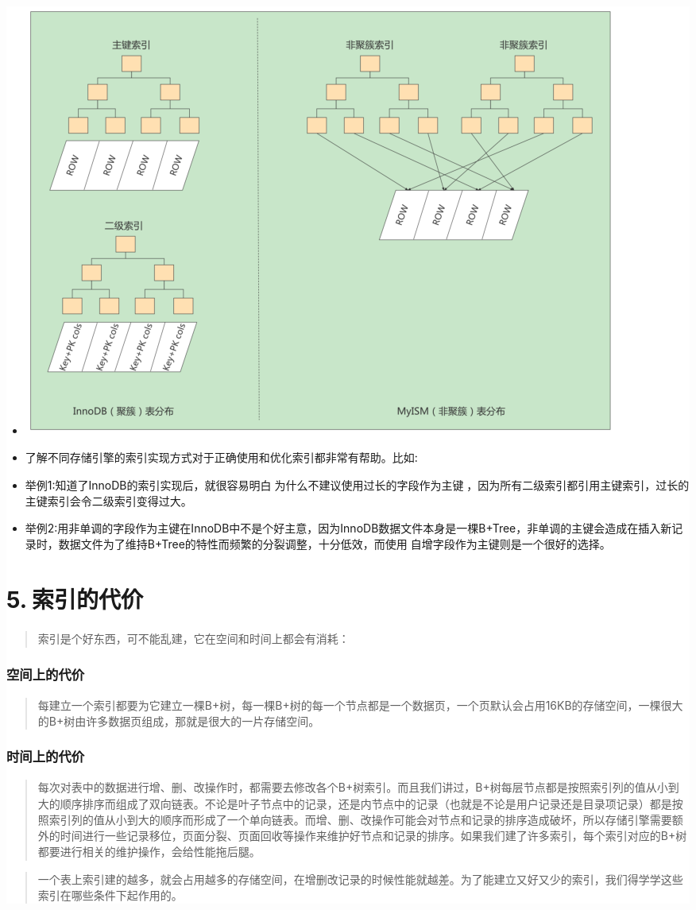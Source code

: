 - ![](./images/2402456-20220611162638527-823593499.png "")

- 了解不同存储引擎的索引实现方式对于正确使用和优化索引都非常有帮助。比如:

- 举例1:知道了InnoDB的索引实现后，就很容易明白 为什么不建议使用过长的字段作为主键 ，因为所有二级索引都引用主键索引，过长的主键索引会令二级索引变得过大。

- 举例2:用非单调的字段作为主键在InnoDB中不是个好主意，因为InnoDB数据文件本身是一棵B+Tree，非单调的主键会造成在插入新记录时，数据文件为了维持B+Tree的特性而频繁的分裂调整，十分低效，而使用 自增字段作为主键则是一个很好的选择。

# 5. 索引的代价
> 索引是个好东西，可不能乱建，它在空间和时间上都会有消耗：

### 空间上的代价
> 每建立一个索引都要为它建立一棵B+树，每一棵B+树的每一个节点都是一个数据页，一个页默认会占用16KB的存储空间，一棵很大的B+树由许多数据页组成，那就是很大的一片存储空间。

### 时间上的代价
> 每次对表中的数据进行增、删、改操作时，都需要去修改各个B+树索引。而且我们讲过，B+树每层节点都是按照索引列的值从小到大的顺序排序而组成了双向链表。不论是叶子节点中的记录，还是内节点中的记录（也就是不论是用户记录还是目录项记录）都是按照索引列的值从小到大的顺序而形成了一个单向链表。而增、删、改操作可能会对节点和记录的排序造成破坏，所以存储引擎需要额外的时间进行一些记录移位，页面分裂、页面回收等操作来维护好节点和记录的排序。如果我们建了许多索引，每个索引对应的B+树都要进行相关的维护操作，会给性能拖后腿。

> 一个表上索引建的越多，就会占用越多的存储空间，在增删改记录的时候性能就越差。为了能建立又好又少的索引，我们得学学这些索引在哪些条件下起作用的。